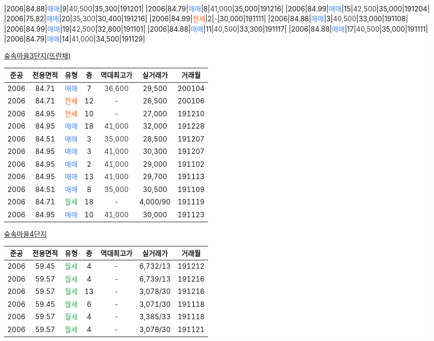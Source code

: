 |2006|84.88|<span style="color:#4285f3">매매</span>|9|<span style="color:#444444">40,500</span>|35,300|191201|
|2006|84.79|<span style="color:#4285f3">매매</span>|8|<span style="color:#444444">41,000</span>|35,000|191216|
|2006|84.99|<span style="color:#4285f3">매매</span>|15|<span style="color:#444444">42,500</span>|35,000|191204|
|2006|75.82|<span style="color:#4285f3">매매</span>|20|<span style="color:#444444">35,300</span>|30,400|191216|
|2006|84.99|<span style="color:#ff5a00">전세</span>|2|<span style="color:#444444">-</span>|30,000|191111|
|2006|84.88|<span style="color:#4285f3">매매</span>|3|<span style="color:#444444">40,500</span>|33,000|191108|
|2006|84.99|<span style="color:#4285f3">매매</span>|19|<span style="color:#444444">42,500</span>|32,800|191101|
|2006|84.88|<span style="color:#4285f3">매매</span>|11|<span style="color:#444444">40,500</span>|33,300|191117|
|2006|84.88|<span style="color:#4285f3">매매</span>|17|<span style="color:#444444">40,500</span>|35,000|191111|
|2006|84.79|<span style="color:#4285f3">매매</span>|14|<span style="color:#444444">41,000</span>|34,500|191129|

[숲속마을3단지(뜨란채)](https://search.naver.com/search.naver?query=%EA%B2%BD%EA%B8%B0%EB%8F%84+%EA%B3%A0%EC%96%91%EC%8B%9C+%EC%9D%BC%EC%82%B0%EB%8F%99%EA%B5%AC+%ED%92%8D%EB%8F%99+%EC%88%B2%EC%86%8D%EB%A7%88%EC%9D%843%EB%8B%A8%EC%A7%80%28%EB%9C%A8%EB%9E%80%EC%B1%84%29)

|준공|전용면적|유형|층|역대최고가|실거래가|거래월|
|:---:|:---:|:---:|:---:|:---:|:---:|:---:|
|2006|84.71|<span style="color:#4285f3">매매</span>|7|<span style="color:#444444">36,600</span>|29,500|200104|
|2006|84.71|<span style="color:#ff5a00">전세</span>|12|<span style="color:#444444">-</span>|26,500|200106|
|2006|84.95|<span style="color:#ff5a00">전세</span>|10|<span style="color:#444444">-</span>|27,000|191210|
|2006|84.95|<span style="color:#4285f3">매매</span>|18|<span style="color:#444444">41,000</span>|32,000|191228|
|2006|84.51|<span style="color:#4285f3">매매</span>|3|<span style="color:#444444">35,000</span>|28,500|191207|
|2006|84.95|<span style="color:#4285f3">매매</span>|3|<span style="color:#444444">41,000</span>|30,300|191207|
|2006|84.95|<span style="color:#4285f3">매매</span>|2|<span style="color:#444444">41,000</span>|29,000|191102|
|2006|84.95|<span style="color:#4285f3">매매</span>|13|<span style="color:#444444">41,000</span>|29,700|191113|
|2006|84.51|<span style="color:#4285f3">매매</span>|8|<span style="color:#444444">35,000</span>|30,500|191109|
|2006|84.71|<span style="color:#34a853">월세</span>|18|<span style="color:#444444">-</span>|4,000/90|191119|
|2006|84.95|<span style="color:#4285f3">매매</span>|10|<span style="color:#444444">41,000</span>|30,000|191123|

[숲속마을4단지](https://search.naver.com/search.naver?query=%EA%B2%BD%EA%B8%B0%EB%8F%84+%EA%B3%A0%EC%96%91%EC%8B%9C+%EC%9D%BC%EC%82%B0%EB%8F%99%EA%B5%AC+%ED%92%8D%EB%8F%99+%EC%88%B2%EC%86%8D%EB%A7%88%EC%9D%844%EB%8B%A8%EC%A7%80)

|준공|전용면적|유형|층|역대최고가|실거래가|거래월|
|:---:|:---:|:---:|:---:|:---:|:---:|:---:|
|2006|59.45|<span style="color:#34a853">월세</span>|4|<span style="color:#444444">-</span>|6,732/13|191212|
|2006|59.57|<span style="color:#34a853">월세</span>|4|<span style="color:#444444">-</span>|6,739/13|191216|
|2006|59.57|<span style="color:#34a853">월세</span>|13|<span style="color:#444444">-</span>|3,078/30|191216|
|2006|59.45|<span style="color:#34a853">월세</span>|6|<span style="color:#444444">-</span>|3,071/30|191118|
|2006|59.57|<span style="color:#34a853">월세</span>|4|<span style="color:#444444">-</span>|3,385/33|191118|
|2006|59.57|<span style="color:#34a853">월세</span>|4|<span style="color:#444444">-</span>|3,078/30|191121|
